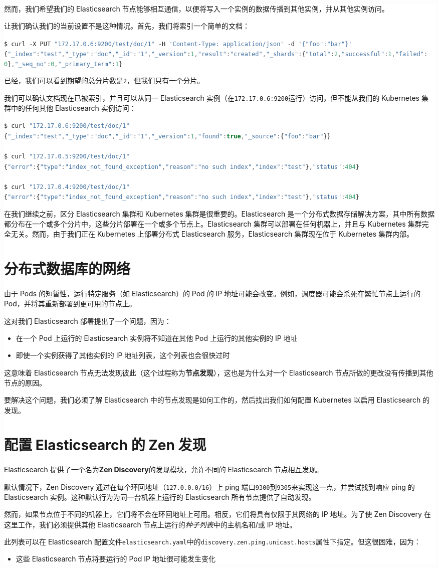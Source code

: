 然而，我们希望我们的 Elasticsearch 节点能够相互通信，以便将写入一个实例的数据传播到其他实例，并从其他实例访问。

让我们确认我们的当前设置不是这种情况。首先，我们将索引一个简单的文档：

```js
$ curl -X PUT "172.17.0.6:9200/test/doc/1" -H 'Content-Type: application/json' -d '{"foo":"bar"}'
{"_index":"test","_type":"doc","_id":"1","_version":1,"result":"created","_shards":{"total":2,"successful":1,"failed":0},"_seq_no":0,"_primary_term":1}
```

已经，我们可以看到期望的总分片数是`2`，但我们只有一个分片。

我们可以确认文档现在已被索引，并且可以从同一 Elasticsearch 实例（在`172.17.0.6:9200`运行）访问，但不能从我们的 Kubernetes 集群中的任何其他 Elasticsearch 实例访问：

```js
$ curl "172.17.0.6:9200/test/doc/1"
{"_index":"test","_type":"doc","_id":"1","_version":1,"found":true,"_source":{"foo":"bar"}}

$ curl "172.17.0.5:9200/test/doc/1"
{"error":{"type":"index_not_found_exception","reason":"no such index","index":"test"},"status":404}

$ curl "172.17.0.4:9200/test/doc/1"
{"error":{"type":"index_not_found_exception","reason":"no such index","index":"test"},"status":404}
```

在我们继续之前，区分 Elasticsearch 集群和 Kubernetes 集群是很重要的。Elasticsearch 是一个分布式数据存储解决方案，其中所有数据都分布在一个或多个分片中，这些分片部署在一个或多个节点上。Elasticsearch 集群可以部署在任何机器上，并且与 Kubernetes 集群完全无关。然而，由于我们正在 Kubernetes 上部署分布式 Elasticsearch 服务，Elasticsearch 集群现在位于 Kubernetes 集群内部。

# 分布式数据库的网络

由于 Pods 的短暂性，运行特定服务（如 Elasticsearch）的 Pod 的 IP 地址可能会改变。例如，调度器可能会杀死在繁忙节点上运行的 Pod，并将其重新部署到更可用的节点上。

这对我们 Elasticsearch 部署提出了一个问题，因为：

+   在一个 Pod 上运行的 Elasticsearch 实例将不知道在其他 Pod 上运行的其他实例的 IP 地址

+   即使一个实例获得了其他实例的 IP 地址列表，这个列表也会很快过时

这意味着 Elasticsearch 节点无法发现彼此（这个过程称为**节点发现**），这也是为什么对一个 Elasticsearch 节点所做的更改没有传播到其他节点的原因。

要解决这个问题，我们必须了解 Elasticsearch 中的节点发现是如何工作的，然后找出我们如何配置 Kubernetes 以启用 Elasticsearch 的发现。

# 配置 Elasticsearch 的 Zen 发现

Elasticsearch 提供了一个名为**Zen Discovery**的发现模块，允许不同的 Elasticsearch 节点相互发现。

默认情况下，Zen Discovery 通过在每个环回地址（`127.0.0.0/16`）上 ping 端口`9300`到`9305`来实现这一点，并尝试找到响应 ping 的 Elasticsearch 实例。这种默认行为为同一台机器上运行的 Elasticsearch 所有节点提供了自动发现。

然而，如果节点位于不同的机器上，它们将不会在环回地址上可用。相反，它们将具有仅限于其网络的 IP 地址。为了使 Zen Discovery 在这里工作，我们必须提供其他 Elasticsearch 节点上运行的*种子列表*中的主机名和/或 IP 地址。

此列表可以在 Elasticsearch 配置文件`elasticsearch.yaml`中的`discovery.zen.ping.unicast.hosts`属性下指定。但这很困难，因为：

+   这些 Elasticsearch 节点将要运行的 Pod IP 地址很可能发生变化
